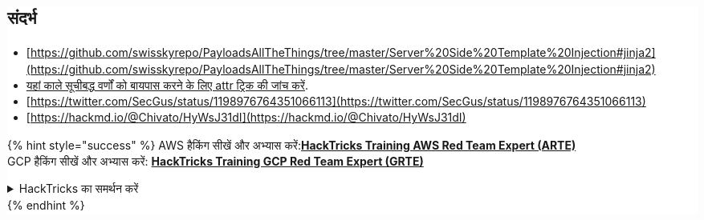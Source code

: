 ## संदर्भ

* [https://github.com/swisskyrepo/PayloadsAllTheThings/tree/master/Server%20Side%20Template%20Injection#jinja2](https://github.com/swisskyrepo/PayloadsAllTheThings/tree/master/Server%20Side%20Template%20Injection#jinja2)
* [यहां काले सूचीबद्ध वर्णों को बायपास करने के लिए attr ट्रिक की जांच करें](../../generic-methodologies-and-resources/python/bypass-python-sandboxes/#python3).
* [https://twitter.com/SecGus/status/1198976764351066113](https://twitter.com/SecGus/status/1198976764351066113)
* [https://hackmd.io/@Chivato/HyWsJ31dI](https://hackmd.io/@Chivato/HyWsJ31dI)

{% hint style="success" %}
AWS हैकिंग सीखें और अभ्यास करें:<img src="../../.gitbook/assets/arte.png" alt="" data-size="line">[**HackTricks Training AWS Red Team Expert (ARTE)**](https://training.hacktricks.xyz/courses/arte)<img src="../../.gitbook/assets/arte.png" alt="" data-size="line">\
GCP हैकिंग सीखें और अभ्यास करें: <img src="../../.gitbook/assets/grte.png" alt="" data-size="line">[**HackTricks Training GCP Red Team Expert (GRTE)**<img src="../../.gitbook/assets/grte.png" alt="" data-size="line">](https://training.hacktricks.xyz/courses/grte)

<details><summary>HackTricks का समर्थन करें</summary></details>
{% endhint %}
